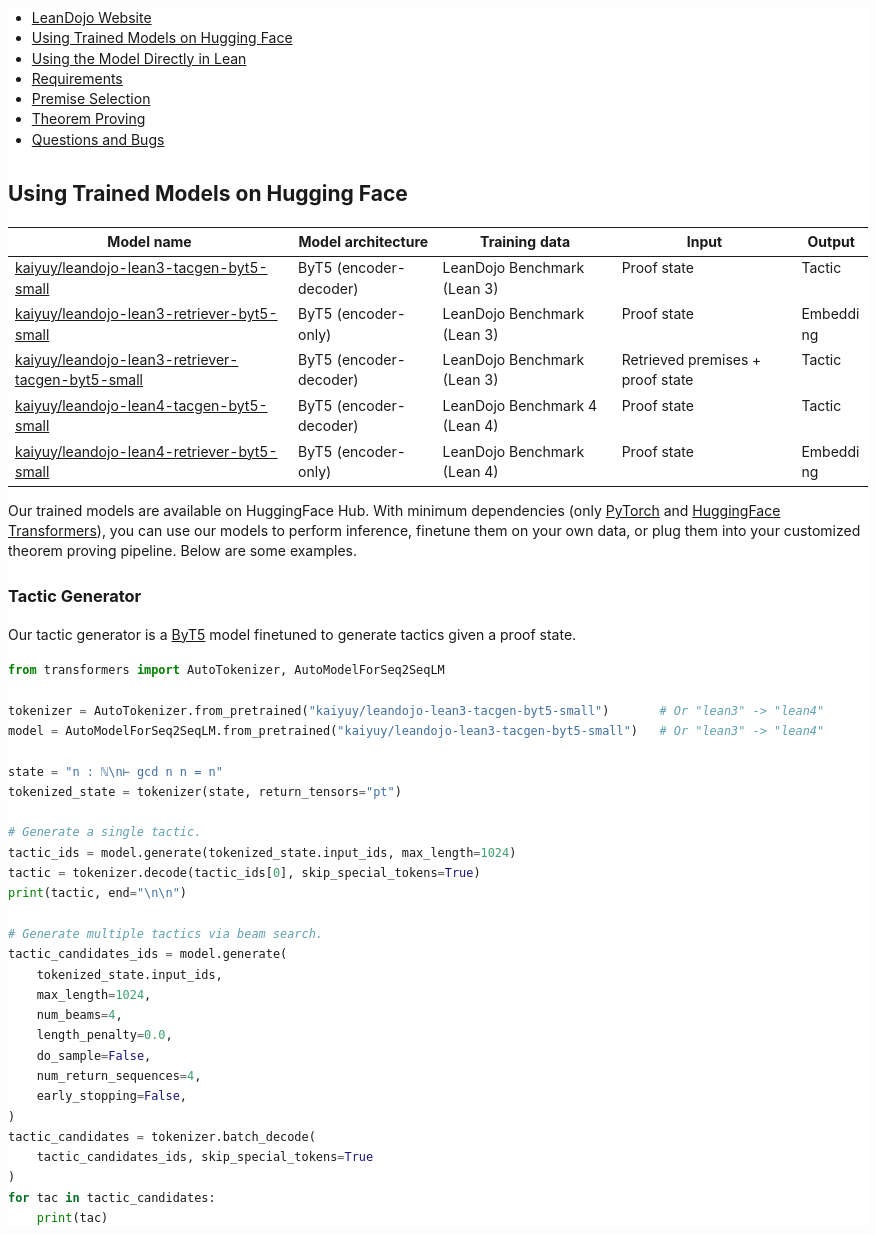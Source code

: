   - [LeanDojo Website](https://leandojo.org/)
  - [Using Trained Models on Hugging Face](#using-trained-models-on-hugging-face)
  - [Using the Model Directly in Lean](#using-the-model-directly-in-lean)
  - [Requirements](#requirements)
  - [Premise Selection](#premise-selection)
  - [Theorem Proving](#theorem-proving)
  - [Questions and Bugs](#questions-and-bugs)


## Using Trained Models on Hugging Face

| Model name | Model architecture | Training data | Input | Output |
| ---------- | ------------------ | ------------- | ----- | ------ |
| [kaiyuy/leandojo-lean3-tacgen-byt5-small](https://huggingface.co/kaiyuy/leandojo-lean3-tacgen-byt5-small) | ByT5 (encoder-decoder) | LeanDojo Benchmark (Lean 3) | Proof state | Tactic |
| [kaiyuy/leandojo-lean3-retriever-byt5-small](https://huggingface.co/kaiyuy/leandojo-lean3-retriever-byt5-small) | ByT5 (encoder-only) | LeanDojo Benchmark (Lean 3) | Proof state | Embedding |
| [kaiyuy/leandojo-lean3-retriever-tacgen-byt5-small](https://huggingface.co/kaiyuy/leandojo-lean3-retriever-tacgen-byt5-small) | ByT5 (encoder-decoder) | LeanDojo Benchmark (Lean 3) | Retrieved premises + proof state | Tactic |
| [kaiyuy/leandojo-lean4-tacgen-byt5-small](https://huggingface.co/kaiyuy/leandojo-lean4-tacgen-byt5-small) | ByT5 (encoder-decoder)  | LeanDojo Benchmark 4 (Lean 4) | Proof state | Tactic |
| [kaiyuy/leandojo-lean4-retriever-byt5-small](https://huggingface.co/kaiyuy/leandojo-lean4-retriever-byt5-small) | ByT5 (encoder-only) | LeanDojo Benchmark (Lean 4) | Proof state | Embedding |

Our trained models are available on HuggingFace Hub. With minimum dependencies (only [PyTorch](https://pytorch.org/) and [HuggingFace Transformers](https://huggingface.co/docs/transformers/index)), you can use our models to perform inference, finetune them on your own data, or plug them into your customized theorem proving pipeline. Below are some examples.


### Tactic Generator

Our tactic generator is a [ByT5](https://huggingface.co/docs/transformers/model_doc/byt5) model finetuned to generate tactics given a proof state.
```python
from transformers import AutoTokenizer, AutoModelForSeq2SeqLM

tokenizer = AutoTokenizer.from_pretrained("kaiyuy/leandojo-lean3-tacgen-byt5-small")       # Or "lean3" -> "lean4"
model = AutoModelForSeq2SeqLM.from_pretrained("kaiyuy/leandojo-lean3-tacgen-byt5-small")   # Or "lean3" -> "lean4"

state = "n : ℕ\n⊢ gcd n n = n"
tokenized_state = tokenizer(state, return_tensors="pt")

# Generate a single tactic.
tactic_ids = model.generate(tokenized_state.input_ids, max_length=1024)
tactic = tokenizer.decode(tactic_ids[0], skip_special_tokens=True)
print(tactic, end="\n\n")

# Generate multiple tactics via beam search.
tactic_candidates_ids = model.generate(
    tokenized_state.input_ids,
    max_length=1024,
    num_beams=4,
    length_penalty=0.0,
    do_sample=False,
    num_return_sequences=4,
    early_stopping=False,
)
tactic_candidates = tokenizer.batch_decode(
    tactic_candidates_ids, skip_special_tokens=True
)
for tac in tactic_candidates:
    print(tac)
```
